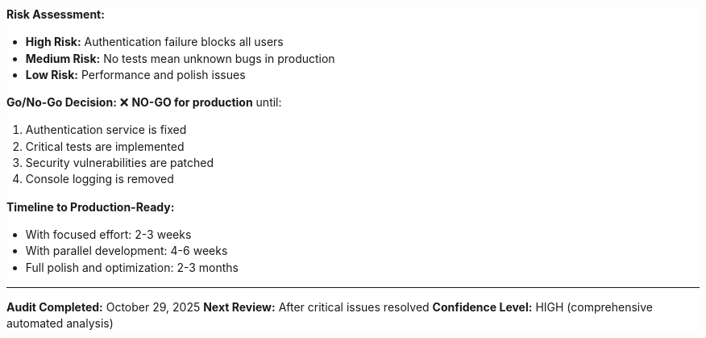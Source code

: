 **Risk Assessment:**
- **High Risk:** Authentication failure blocks all users
- **Medium Risk:** No tests mean unknown bugs in production
- **Low Risk:** Performance and polish issues

**Go/No-Go Decision:**
❌ **NO-GO for production** until:
1. Authentication service is fixed
2. Critical tests are implemented
3. Security vulnerabilities are patched
4. Console logging is removed

**Timeline to Production-Ready:**
- With focused effort: 2-3 weeks
- With parallel development: 4-6 weeks
- Full polish and optimization: 2-3 months

---

**Audit Completed:** October 29, 2025
**Next Review:** After critical issues resolved
**Confidence Level:** HIGH (comprehensive automated analysis)
